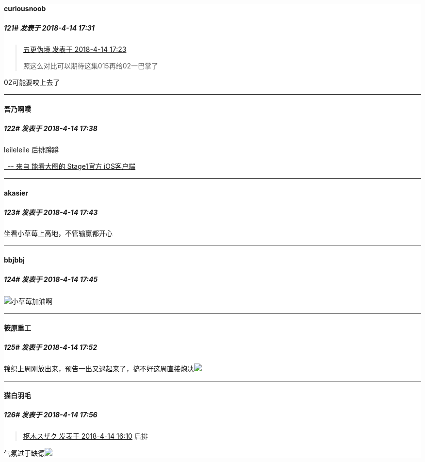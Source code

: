####  curiousnoob  
##### 121#       发表于 2018-4-14 17:31


<blockquote><a href="httphttps://bbs.saraba1st.com/2b/forum.php?mod=redirect&amp;goto=findpost&amp;pid=39231643&amp;ptid=1628823" target="_blank">五更伪境 发表于 2018-4-14 17:23</a>

照这么对比可以期待这集015再给02一巴掌了</blockquote>
02可能要咬上去了


-----

####  吾乃啊噗  
##### 122#       发表于 2018-4-14 17:38


leileleile 后排蹲蹲

[  -- 来自 能看大图的 Stage1官方 iOS客户端](https://itunes.apple.com/fi/app/saraba1st/id1221237470?mt=8)


-----

####  akasier  
##### 123#       发表于 2018-4-14 17:43


坐看小草莓上高地，不管输赢都开心


-----

####  bbjbbj  
##### 124#       发表于 2018-4-14 17:45


<img src="https://static.saraba1st.com/image/smiley/carton2017/019.png" referrerpolicy="no-referrer">小草莓加油啊


-----

####  筱原重工  
##### 125#       发表于 2018-4-14 17:52


锦织上周刚放出来，预告一出又逮起来了，搞不好这周直接炮决<img src="https://static.saraba1st.com/image/smiley/face2017/067.png" referrerpolicy="no-referrer">


-----

####  猫白羽毛  
##### 126#       发表于 2018-4-14 17:56


<blockquote><a href="httphttps://bbs.saraba1st.com/2b/forum.php?mod=redirect&amp;goto=findpost&amp;pid=39231018&amp;ptid=1628823" target="_blank">枢木スザク 发表于 2018-4-14 16:10</a>
后排</blockquote>
气氛过于缺德<img src="https://static.saraba1st.com/image/smiley/face2017/053.png" referrerpolicy="no-referrer">
